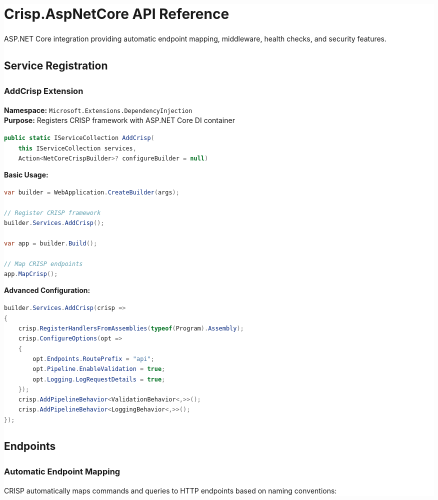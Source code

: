 # Crisp.AspNetCore API Reference

ASP.NET Core integration providing automatic endpoint mapping, middleware, health checks, and security features.

## Service Registration

### AddCrisp Extension
**Namespace:** `Microsoft.Extensions.DependencyInjection`  
**Purpose:** Registers CRISP framework with ASP.NET Core DI container

```csharp
public static IServiceCollection AddCrisp(
    this IServiceCollection services, 
    Action<NetCoreCrispBuilder>? configureBuilder = null)
```

**Basic Usage:**
```csharp
var builder = WebApplication.CreateBuilder(args);

// Register CRISP framework
builder.Services.AddCrisp();

var app = builder.Build();

// Map CRISP endpoints
app.MapCrisp();
```

**Advanced Configuration:**
```csharp
builder.Services.AddCrisp(crisp => 
{
    crisp.RegisterHandlersFromAssemblies(typeof(Program).Assembly);
    crisp.ConfigureOptions(opt => 
    {
        opt.Endpoints.RoutePrefix = "api";
        opt.Pipeline.EnableValidation = true;
        opt.Logging.LogRequestDetails = true;
    });
    crisp.AddPipelineBehavior<ValidationBehavior<,>>();
    crisp.AddPipelineBehavior<LoggingBehavior<,>>();
});
```

## Endpoints

### Automatic Endpoint Mapping

CRISP automatically maps commands and queries to HTTP endpoints based on naming conventions:
